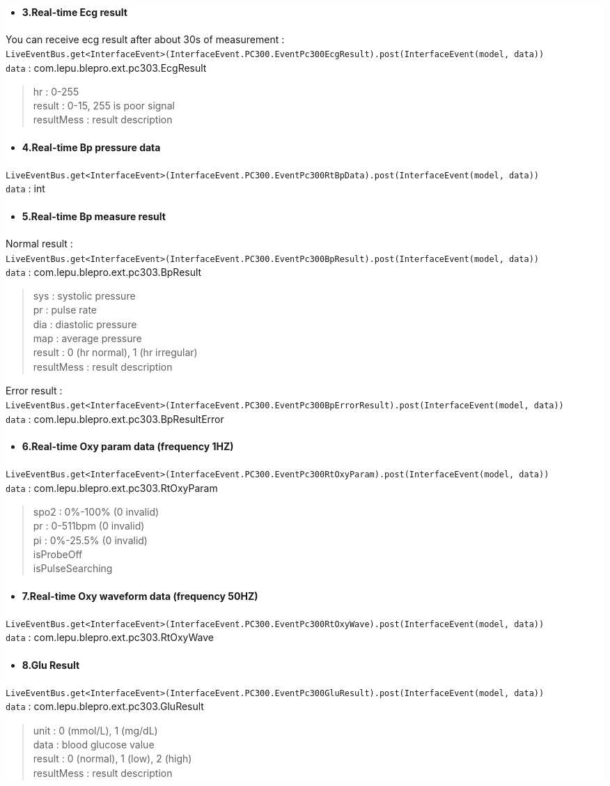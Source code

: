 + #### 3.Real-time Ecg result

You can receive ecg result after about 30s of measurement :  
`LiveEventBus.get<InterfaceEvent>(InterfaceEvent.PC300.EventPc300EcgResult).post(InterfaceEvent(model, data))`  
`data` : com.lepu.blepro.ext.pc303.EcgResult  
> hr : 0-255  
> result : 0-15, 255 is poor signal  
> resultMess : result description

+ #### 4.Real-time Bp pressure data

`LiveEventBus.get<InterfaceEvent>(InterfaceEvent.PC300.EventPc300RtBpData).post(InterfaceEvent(model, data))`  
`data` : int

+ #### 5.Real-time Bp measure result

Normal result :  
`LiveEventBus.get<InterfaceEvent>(InterfaceEvent.PC300.EventPc300BpResult).post(InterfaceEvent(model, data))`  
`data` : com.lepu.blepro.ext.pc303.BpResult
> sys : systolic pressure  
> pr : pulse rate  
> dia : diastolic pressure  
> map : average pressure  
> result : 0 (hr normal), 1 (hr irregular)  
> resultMess : result description

Error result :  
`LiveEventBus.get<InterfaceEvent>(InterfaceEvent.PC300.EventPc300BpErrorResult).post(InterfaceEvent(model, data))`  
`data` : com.lepu.blepro.ext.pc303.BpResultError

+ #### 6.Real-time Oxy param data (frequency 1HZ)

`LiveEventBus.get<InterfaceEvent>(InterfaceEvent.PC300.EventPc300RtOxyParam).post(InterfaceEvent(model, data))`  
`data` : com.lepu.blepro.ext.pc303.RtOxyParam  
> spo2 : 0%-100% (0 invalid)  
> pr : 0-511bpm (0 invalid)  
> pi : 0%-25.5% (0 invalid)  
> isProbeOff  
> isPulseSearching

+ #### 7.Real-time Oxy waveform data (frequency 50HZ)

`LiveEventBus.get<InterfaceEvent>(InterfaceEvent.PC300.EventPc300RtOxyWave).post(InterfaceEvent(model, data))`  
`data` : com.lepu.blepro.ext.pc303.RtOxyWave

+ #### 8.Glu Result

`LiveEventBus.get<InterfaceEvent>(InterfaceEvent.PC300.EventPc300GluResult).post(InterfaceEvent(model, data))`  
`data` : com.lepu.blepro.ext.pc303.GluResult  
> unit : 0 (mmol/L), 1 (mg/dL)  
> data : blood glucose value  
> result : 0 (normal), 1 (low), 2 (high)  
> resultMess : result description
